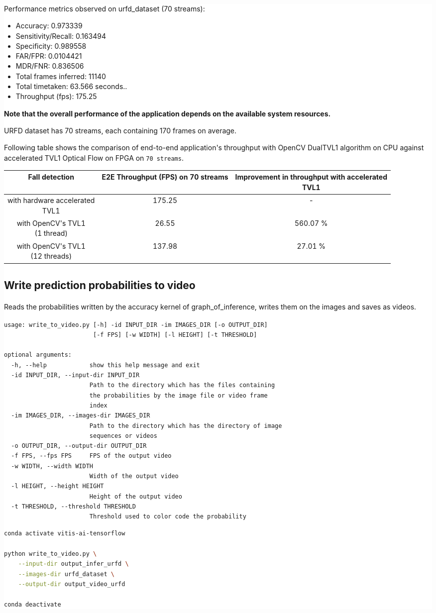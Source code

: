 Performance metrics observed on urfd_dataset (70 streams):

* Accuracy: 0.973339
* Sensitivity/Recall: 0.163494
* Specificity: 0.989558
* FAR/FPR: 0.0104421
* MDR/FNR: 0.836506
* Total frames inferred: 11140
* Total timetaken: 63.566 seconds..
* Throughput (fps): 175.25


**Note that the overall performance of the application depends on the available system resources.**

URFD dataset has 70 streams, each containing 170 frames on average.

Following table shows the comparison of end-to-end application's throughput with OpenCV DualTVL1 algorithm on CPU against accelerated TVL1 Optical Flow on FPGA on `70 streams`.

| Fall detection | E2E Throughput (FPS) on 70 streams | Improvement in throughput with accelerated<br>TVL1 |
|:-:|:-:|:-:|
| with hardware accelerated<br>TVL1 | 175.25 | - |
| with OpenCV's TVL1<br>(1 thread) | 26.55 | 560.07 % |
| with OpenCV's TVL1<br>(12 threads) | 137.98 | 27.01 % |


## Write prediction probabilities to video

Reads the probabilities written by the accuracy kernel of graph_of_inference, writes them on the images and saves as videos.

```
usage: write_to_video.py [-h] -id INPUT_DIR -im IMAGES_DIR [-o OUTPUT_DIR]
                         [-f FPS] [-w WIDTH] [-l HEIGHT] [-t THRESHOLD]

optional arguments:
  -h, --help            show this help message and exit
  -id INPUT_DIR, --input-dir INPUT_DIR
                        Path to the directory which has the files containing
                        the probabilities by the image file or video frame
                        index
  -im IMAGES_DIR, --images-dir IMAGES_DIR
                        Path to the directory which has the directory of image
                        sequences or videos
  -o OUTPUT_DIR, --output-dir OUTPUT_DIR
  -f FPS, --fps FPS     FPS of the output video
  -w WIDTH, --width WIDTH
                        Width of the output video
  -l HEIGHT, --height HEIGHT
                        Height of the output video
  -t THRESHOLD, --threshold THRESHOLD
                        Threshold used to color code the probability
```

```sh
conda activate vitis-ai-tensorflow

python write_to_video.py \
    --input-dir output_infer_urfd \
    --images-dir urfd_dataset \
    --output-dir output_video_urfd

conda deactivate
```
